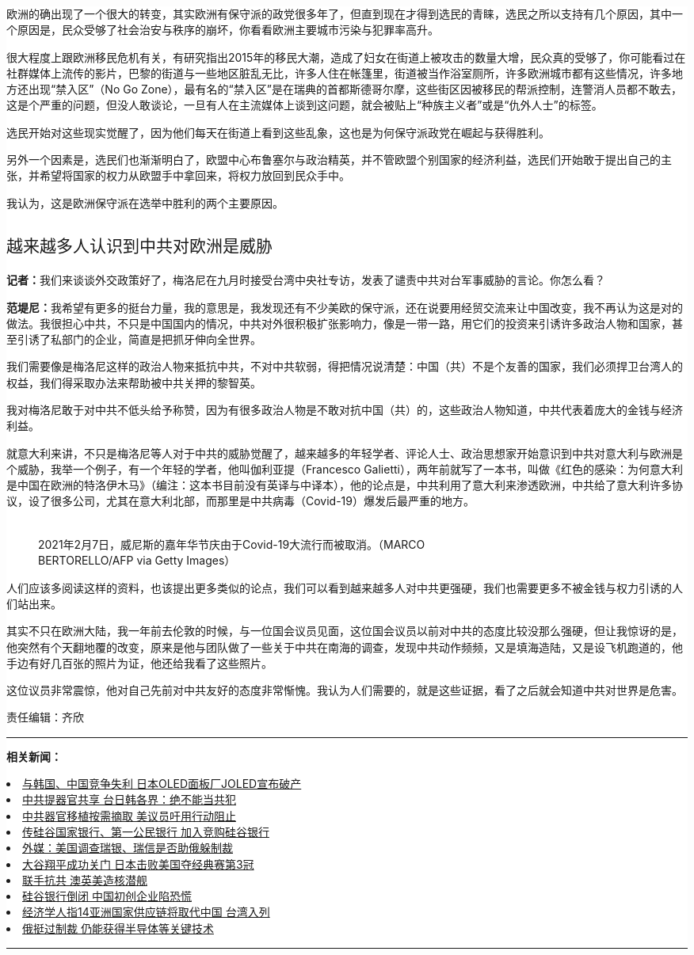 <p>欧洲的确出现了一个很大的转变，其实欧洲有保守派的政党很多年了，但直到现在才得到选民的青睐，选民之所以支持有几个原因，其中一个原因是，民众受够了社会治安与秩序的崩坏，你看看欧洲主要城市污染与犯罪率高升。</p>
<p>很大程度上跟欧洲移民危机有关，有研究指出2015年的移民大潮，造成了妇女在街道上被攻击的数量大增，民众真的受够了，你可能看过在社群媒体上流传的影片，巴黎的街道与一些地区脏乱无比，许多人住在帐篷里，街道被当作浴室厕所，许多欧洲城市都有这些情况，许多地方还出现“禁入区”（No Go Zone），最有名的“禁入区”是在瑞典的首都斯德哥尔摩，这些街区因被移民的帮派控制，连警消人员都不敢去，这是个严重的问题，但没人敢谈论，一旦有人在主流媒体上谈到这问题，就会被贴上“种族主义者”或是“仇外人士”的标签。</p>
<p>选民开始对这些现实觉醒了，因为他们每天在街道上看到这些乱象，这也是为何保守派政党在崛起与获得胜利。</p>
<p>另外一个因素是，选民们也渐渐明白了，欧盟中心布鲁塞尔与政治精英，并不管欧盟个别国家的经济利益，选民们开始敢于提出自己的主张，并希望将国家的权力从欧盟手中拿回来，将权力放回到民众手中。</p>
<p>我认为，这是欧洲保守派在选举中胜利的两个主要原因。</p>
<h2><span style="font-weight: 400;">越来越多人认识到中共对欧洲是威胁</span></h2>
<p><b>记者：</b><span style="font-weight: 400;">我们来谈谈外交政策好了，梅洛尼在九月时接受台湾中央社专访，发表了谴责中共对台军事威胁的言论。你怎么看？</span></p>
<p><b>范堤尼：</b><span style="font-weight: 400;">我希望有更多的挺台力量，我的意思是，我发现还有不少美欧的保守派，还在说要用经贸交流来让中国改变，我不再认为这是对的做法。我很担心中共，不只是中国国内的情况，中共对外很积极扩张影响力，像是一带一路，用它们的投资来引诱许多政治人物和国家，甚至引诱了私部门的企业，简直是把抓牙伸向全世界。</span></p>
<p>我们需要像是梅洛尼这样的政治人物来抵抗中共，不对中共软弱，得把情况说清楚：中国（共）不是个友善的国家，我们必须捍卫台湾人的权益，我们得采取办法来帮助被中共关押的黎智英。</p>
<p>我对梅洛尼敢于对中共不低头给予称赞，因为有很多政治人物是不敢对抗中国（共）的，这些政治人物知道，中共代表着庞大的金钱与经济利益。</p>
<p>就意大利来讲，不只是梅洛尼等人对于中共的威胁觉醒了，越来越多的年轻学者、评论人士、政治思想家开始意识到中共对意大利与欧洲是个威胁，我举一个例子，有一个年轻的学者，他叫伽利亚提（Francesco Galietti），两年前就写了一本书，叫做《红色的感染：为何意大利是中国在欧洲的特洛伊木马》（编注：这本书目前没有英译与中译本），他的论点是，中共利用了意大利来渗透欧洲，中共给了意大利许多协议，设了很多公司，尤其在意大利北部，而那里是中共病毒（Covid-19）爆发后最严重的地方。</p>
<figure id="attachment_12745539" aria-describedby="caption-attachment-12745539" style="width: 600px" class="wp-caption aligncenter"><a target="_blank" href="https://i.epochtimes.com/assets/uploads/2021/02/GettyImages-1231021508.jpg"><img class="size-large wp-image-12745539" src="https://i.epochtimes.com/assets/uploads/2021/02/GettyImages-1231021508-600x400.jpg" alt="" width="600" b="400" /></a><figcaption id="caption-attachment-12745539" class="wp-caption-text">2021年2月7日，威尼斯的嘉年华节庆由于Covid-19大流行而被取消。（MARCO BERTORELLO/AFP via Getty Images）</figcaption></figure>
<p><span style="font-weight: 400;">人们应该多阅读这样的资料，也该提出更多类似的论点，我们可以看到越来越多人对中共更强硬，我们也需要更多不被金钱与权力引诱的人们站出来。</span></p>
<p><span style="font-weight: 400;">其实不只在欧洲大陆，我一年前去伦敦的时候，与一位国会议员见面，这位国会议员以前对中共的态度比较没那么强硬，但让我惊讶的是，他突然有个天翻地覆的改变，原来是他与团队做了一些关于中共在南海的调查，发现中共动作频频，又是填海造陆，又是设飞机跑道的，他手边有好几百张的照片为证，他还给我看了这些照片。</span></p>
<p><span style="font-weight: 400;">这位议员非常震惊，他对自己先前对中共友好的态度非常惭愧。我认为人们需要的，就是这些证据，看了之后就会知道中共对世界是危害。</span></p>
<p>责任编辑：齐欣</p>

<hr>


<strong>相关新闻：</strong>
<li><a href="https://github.com/19920513/djy/blob/master/gb/23/3/28/n13960367.md#1">与韩国、中国竞争失利 日本OLED面板厂JOLED宣布破产</a></li>
<li><a href="https://github.com/19920513/djy/blob/master/gb/23/3/27/n13959694.md#1">中共提器官共享 台日韩各界：绝不能当共犯</a></li>
<li><a href="https://github.com/19920513/djy/blob/master/gb/23/3/26/n13958922.md#1">中共器官移植按需摘取 美议员吁用行动阻止</a></li>
<li><a href="https://github.com/19920513/djy/blob/master/gb/23/3/26/n13958919.md#1">传硅谷国家银行、第一公民银行 加入竞购硅谷银行</a></li>
<li><a href="https://github.com/19920513/djy/blob/master/gb/23/3/24/n13957727.md#1">外媒：美国调查瑞银、瑞信是否助俄躲制裁</a></li>
<li><a href="https://github.com/19920513/djy/blob/master/gb/23/3/17/n13952355.md#1">大谷翔平成功关门 日本击败美国夺经典赛第3冠</a></li>
<li><a href="https://github.com/19920513/djy/blob/master/gb/23/3/14/n13950117.md#1">联手抗共 澳英美造核潜舰</a></li>
<li><a href="https://github.com/19920513/djy/blob/master/gb/23/3/12/n13948671.md#1">硅谷银行倒闭 中国初创企业陷恐慌</a></li>
<li><a href="https://github.com/19920513/djy/blob/master/gb/23/3/5/n13943605.md#1">经济学人指14亚洲国家供应链将取代中国 台湾入列</a></li>
<li><a href="https://github.com/19920513/djy/blob/master/gb/23/3/5/n13943607.md#1">俄挺过制裁 仍能获得半导体等关键技术</a></li>
<hr>

